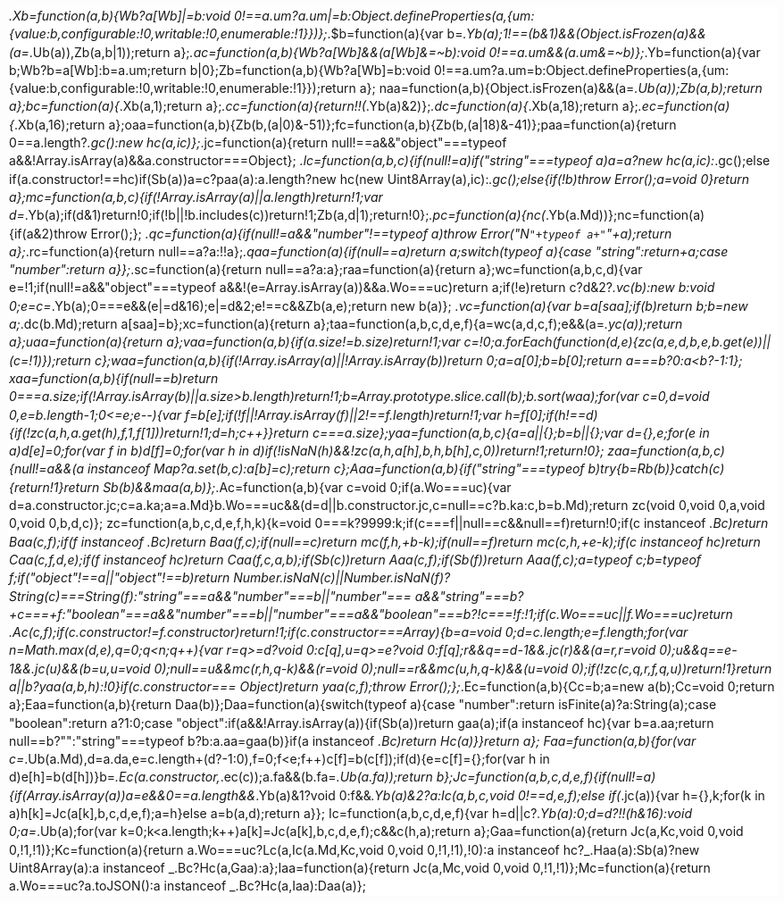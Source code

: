 _.Xb=function(a,b){Wb?a[Wb]|=b:void 0!==a.um?a.um|=b:Object.defineProperties(a,{um:{value:b,configurable:!0,writable:!0,enumerable:!1}})};_.$b=function(a){var b=_.Yb(a);1!==(b&1)&&(Object.isFrozen(a)&&(a=_.Ub(a)),Zb(a,b|1));return a};_.ac=function(a,b){Wb?a[Wb]&&(a[Wb]&=~b):void 0!==a.um&&(a.um&=~b)};_.Yb=function(a){var b;Wb?b=a[Wb]:b=a.um;return b|0};Zb=function(a,b){Wb?a[Wb]=b:void 0!==a.um?a.um=b:Object.defineProperties(a,{um:{value:b,configurable:!0,writable:!0,enumerable:!1}});return a};
naa=function(a,b){Object.isFrozen(a)&&(a=_.Ub(a));Zb(a,b);return a};bc=function(a){_.Xb(a,1);return a};_.cc=function(a){return!!(_.Yb(a)&2)};_.dc=function(a){_.Xb(a,18);return a};_.ec=function(a){_.Xb(a,16);return a};oaa=function(a,b){Zb(b,(a|0)&-51)};fc=function(a,b){Zb(b,(a|18)&-41)};paa=function(a){return 0==a.length?_.gc():new hc(a,ic)};_.jc=function(a){return null!==a&&"object"===typeof a&&!Array.isArray(a)&&a.constructor===Object};
_.lc=function(a,b,c){if(null!=a)if("string"===typeof a)a=a?new hc(a,ic):_.gc();else if(a.constructor!==hc)if(Sb(a))a=c?paa(a):a.length?new hc(new Uint8Array(a),ic):_.gc();else{if(!b)throw Error();a=void 0}return a};mc=function(a,b,c){if(!Array.isArray(a)||a.length)return!1;var d=_.Yb(a);if(d&1)return!0;if(!b||!b.includes(c))return!1;Zb(a,d|1);return!0};_.pc=function(a){nc(_.Yb(a.Md))};nc=function(a){if(a&2)throw Error();};
_.qc=function(a){if(null!=a&&"number"!==typeof a)throw Error("N`"+typeof a+"`"+a);return a};_.rc=function(a){return null==a?a:!!a};_.qaa=function(a){if(null==a)return a;switch(typeof a){case "string":return+a;case "number":return a}};_.sc=function(a){return null==a?a:a};raa=function(a){return a};wc=function(a,b,c,d){var e=!1;if(null!=a&&"object"===typeof a&&!(e=Array.isArray(a))&&a.Wo===uc)return a;if(!e)return c?d&2?_.vc(b):new b:void 0;e=c=_.Yb(a);0===e&&(e|=d&16);e|=d&2;e!==c&&Zb(a,e);return new b(a)};
_.vc=function(a){var b=a[saa];if(b)return b;b=new a;_.dc(b.Md);return a[saa]=b};xc=function(a){return a};taa=function(a,b,c,d,e,f){a=wc(a,d,c,f);e&&(a=_.yc(a));return a};uaa=function(a){return a};vaa=function(a,b){if(a.size!=b.size)return!1;var c=!0;a.forEach(function(d,e){zc(a,e,d,b,e,b.get(e))||(c=!1)});return c};waa=function(a,b){if(!Array.isArray(a)||!Array.isArray(b))return 0;a=a[0];b=b[0];return a===b?0:a<b?-1:1};
xaa=function(a,b){if(null==b)return 0===a.size;if(!Array.isArray(b)||a.size>b.length)return!1;b=Array.prototype.slice.call(b);b.sort(waa);for(var c=0,d=void 0,e=b.length-1;0<=e;e--){var f=b[e];if(!f||!Array.isArray(f)||2!==f.length)return!1;var h=f[0];if(h!==d){if(!zc(a,h,a.get(h),f,1,f[1]))return!1;d=h;c++}}return c===a.size};yaa=function(a,b,c){a=a||{};b=b||{};var d={},e;for(e in a)d[e]=0;for(var f in b)d[f]=0;for(var h in d)if(!isNaN(h)&&!zc(a,h,a[h],b,h,b[h],c,0))return!1;return!0};
zaa=function(a,b,c){null!=a&&(a instanceof Map?a.set(b,c):a[b]=c);return c};Aaa=function(a,b){if("string"===typeof b)try{b=Rb(b)}catch(c){return!1}return Sb(b)&&maa(a,b)};_.Ac=function(a,b){var c=void 0;if(a.Wo===uc){var d=a.constructor.jc;c=a.ka;a=a.Md}b.Wo===uc&&(d=d||b.constructor.jc,c=null==c?b.ka:c,b=b.Md);return zc(void 0,void 0,a,void 0,void 0,b,d,c)};
zc=function(a,b,c,d,e,f,h,k){k=void 0===k?9999:k;if(c===f||null==c&&null==f)return!0;if(c instanceof _.Bc)return Baa(c,f);if(f instanceof _.Bc)return Baa(f,c);if(null==c)return mc(f,h,+b-k);if(null==f)return mc(c,h,+e-k);if(c instanceof hc)return Caa(c,f,d,e);if(f instanceof hc)return Caa(f,c,a,b);if(Sb(c))return Aaa(c,f);if(Sb(f))return Aaa(f,c);a=typeof c;b=typeof f;if("object"!==a||"object"!==b)return Number.isNaN(c)||Number.isNaN(f)?String(c)===String(f):"string"===a&&"number"===b||"number"===
a&&"string"===b?+c===+f:"boolean"===a&&"number"===b||"number"===a&&"boolean"===b?!c===!f:!1;if(c.Wo===uc||f.Wo===uc)return _.Ac(c,f);if(c.constructor!=f.constructor)return!1;if(c.constructor===Array){b=a=void 0;d=c.length;e=f.length;for(var n=Math.max(d,e),q=0;q<n;q++){var r=q>=d?void 0:c[q],u=q>=e?void 0:f[q];r&&q==d-1&&_.jc(r)&&(a=r,r=void 0);u&&q==e-1&&_.jc(u)&&(b=u,u=void 0);null==u&&mc(r,h,q-k)&&(r=void 0);null==r&&mc(u,h,q-k)&&(u=void 0);if(!zc(c,q,r,f,q,u))return!1}return a||b?yaa(a,b,h):!0}if(c.constructor===
Object)return yaa(c,f);throw Error();};_.Ec=function(a,b){Cc=b;a=new a(b);Cc=void 0;return a};Eaa=function(a,b){return Daa(b)};Daa=function(a){switch(typeof a){case "number":return isFinite(a)?a:String(a);case "boolean":return a?1:0;case "object":if(a&&!Array.isArray(a)){if(Sb(a))return gaa(a);if(a instanceof hc){var b=a.aa;return null==b?"":"string"===typeof b?b:a.aa=gaa(b)}if(a instanceof _.Bc)return Hc(a)}}return a};
Faa=function(a,b){for(var c=_.Ub(a.Md),d=a.da,e=c.length+(d?-1:0),f=0;f<e;f++)c[f]=b(c[f]);if(d){e=c[f]={};for(var h in d)e[h]=b(d[h])}b=_.Ec(a.constructor,_.ec(c));a.fa&&(b.fa=_.Ub(a.fa));return b};Jc=function(a,b,c,d,e,f){if(null!=a){if(Array.isArray(a))a=e&&0==a.length&&_.Yb(a)&1?void 0:f&&_.Yb(a)&2?a:Ic(a,b,c,void 0!==d,e,f);else if(_.jc(a)){var h={},k;for(k in a)h[k]=Jc(a[k],b,c,d,e,f);a=h}else a=b(a,d);return a}};
Ic=function(a,b,c,d,e,f){var h=d||c?_.Yb(a):0;d=d?!!(h&16):void 0;a=_.Ub(a);for(var k=0;k<a.length;k++)a[k]=Jc(a[k],b,c,d,e,f);c&&c(h,a);return a};Gaa=function(a){return Jc(a,Kc,void 0,void 0,!1,!1)};Kc=function(a){return a.Wo===uc?Lc(a,Ic(a.Md,Kc,void 0,void 0,!1,!1),!0):a instanceof hc?_.Haa(a):Sb(a)?new Uint8Array(a):a instanceof _.Bc?Hc(a,Gaa):a};Iaa=function(a){return Jc(a,Mc,void 0,void 0,!1,!1)};Mc=function(a){return a.Wo===uc?a.toJSON():a instanceof _.Bc?Hc(a,Iaa):Daa(a)};